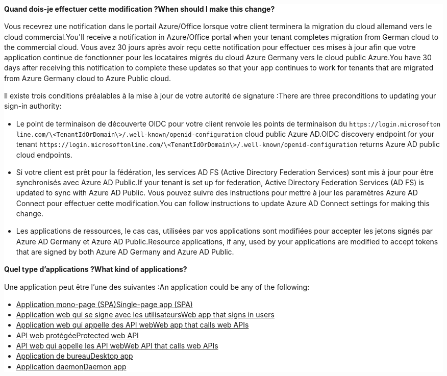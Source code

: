 <span data-ttu-id="1d267-105">**Quand dois-je effectuer cette modification ?**</span><span class="sxs-lookup"><span data-stu-id="1d267-105">**When should I make this change?**</span></span>

<span data-ttu-id="1d267-106">Vous recevrez une notification dans le portail Azure/Office lorsque votre client terminera la migration du cloud allemand vers le cloud commercial.</span><span class="sxs-lookup"><span data-stu-id="1d267-106">You'll receive a notification in Azure/Office portal when your tenant completes migration from German cloud to the commercial cloud.</span></span> <span data-ttu-id="1d267-107">Vous avez 30 jours après avoir reçu cette notification pour effectuer ces mises à jour afin que votre application continue de fonctionner pour les locataires migrés du cloud Azure Germany vers le cloud public Azure.</span><span class="sxs-lookup"><span data-stu-id="1d267-107">You have 30 days after receiving this notification to complete these updates so that your app continues to work for tenants that are migrated from Azure Germany cloud to Azure Public cloud.</span></span>
 
<span data-ttu-id="1d267-108">Il existe trois conditions préalables à la mise à jour de votre autorité de signature :</span><span class="sxs-lookup"><span data-stu-id="1d267-108">There are three preconditions to updating your sign-in authority:</span></span>

 - <span data-ttu-id="1d267-109">Le point de terminaison de découverte OIDC pour votre client renvoie les points de terminaison du `https://login.microsoftonline.com/\<TenantIdOrDomain\>/.well-known/openid-configuration` cloud public Azure AD.</span><span class="sxs-lookup"><span data-stu-id="1d267-109">OIDC discovery endpoint for your tenant `https://login.microsoftonline.com/\<TenantIdOrDomain\>/.well-known/openid-configuration` returns Azure AD public cloud endpoints.</span></span>

 - <span data-ttu-id="1d267-110">Si votre client est prêt pour la fédération, les services AD FS (Active Directory Federation Services) sont mis à jour pour être synchronisés avec Azure AD Public.</span><span class="sxs-lookup"><span data-stu-id="1d267-110">If your tenant is set up for federation, Active Directory Federation Services (AD FS) is updated to sync with Azure AD Public.</span></span> <span data-ttu-id="1d267-111">Vous pouvez suivre des instructions pour mettre à jour les paramètres Azure AD Connect pour effectuer cette modification.</span><span class="sxs-lookup"><span data-stu-id="1d267-111">You can follow instructions to update Azure AD Connect settings for making this change.</span></span>

 - <span data-ttu-id="1d267-112">Les applications de ressources, le cas cas, utilisées par vos applications sont modifiées pour accepter les jetons signés par Azure AD Germany et Azure AD Public.</span><span class="sxs-lookup"><span data-stu-id="1d267-112">Resource applications, if any, used by your applications are modified to accept tokens that are signed by both Azure AD Germany and Azure AD Public.</span></span>
 
<span data-ttu-id="1d267-113">**Quel type d’applications ?**</span><span class="sxs-lookup"><span data-stu-id="1d267-113">**What kind of applications?**</span></span>

<span data-ttu-id="1d267-114">Une application peut être l’une des suivantes :</span><span class="sxs-lookup"><span data-stu-id="1d267-114">An application could be any of the following:</span></span>

- [<span data-ttu-id="1d267-115">Application mono-page (SPA)</span><span class="sxs-lookup"><span data-stu-id="1d267-115">Single-page app (SPA)</span></span>](https://docs.microsoft.com/azure/active-directory/develop/scenario-spa-overview)
- [<span data-ttu-id="1d267-116">Application web qui se signe avec les utilisateurs</span><span class="sxs-lookup"><span data-stu-id="1d267-116">Web app that signs in users</span></span>](https://docs.microsoft.com/azure/active-directory/develop/scenario-web-app-sign-user-overview)
- [<span data-ttu-id="1d267-117">Application web qui appelle des API web</span><span class="sxs-lookup"><span data-stu-id="1d267-117">Web app that calls web APIs</span></span>](https://docs.microsoft.com/azure/active-directory/develop/scenario-web-app-call-api-overview)
- [<span data-ttu-id="1d267-118">API web protégée</span><span class="sxs-lookup"><span data-stu-id="1d267-118">Protected web API</span></span>](https://docs.microsoft.com/azure/active-directory/develop/scenario-protected-web-api-overview)
- [<span data-ttu-id="1d267-119">API web qui appelle les API web</span><span class="sxs-lookup"><span data-stu-id="1d267-119">Web API that calls web APIs</span></span>](https://docs.microsoft.com/azure/active-directory/develop/scenario-web-api-call-api-overview)
- [<span data-ttu-id="1d267-120">Application de bureau</span><span class="sxs-lookup"><span data-stu-id="1d267-120">Desktop app</span></span>](https://docs.microsoft.com/azure/active-directory/develop/scenario-desktop-overview)
- [<span data-ttu-id="1d267-121">Application daemon</span><span class="sxs-lookup"><span data-stu-id="1d267-121">Daemon app</span></span>](https://docs.microsoft.com/azure/active-directory/develop/scenario-daemon-overview)